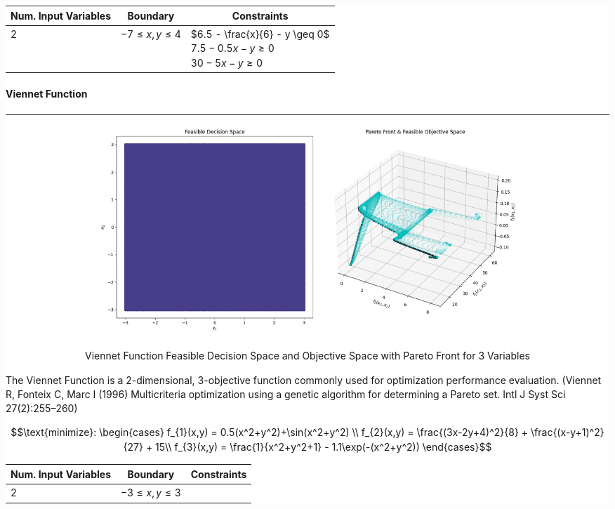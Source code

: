 | Num. Input Variables| Boundary | Constraints |
|----------|----------|----------|
| 2      | $-7 \leq x,y \leq 4$ | $6.5 - \frac{x}{6} - y \geq 0$ <br> $7.5-0.5x-y \geq 0$ <br> $30-5x-y \geq 0$  | 



#### Viennet Function

---

<p align="center">
 <img src="https://github.com/LC-Linkous/objective_function_suite/blob/main/imgs/viennet_plots.png" height="300" >
</p>
<p align="center">Viennet Function Feasible Decision Space and Objective Space with Pareto Front for 3 Variables</p>


The Viennet Function is a 2-dimensional, 3-objective function commonly used for optimization performance evaluation. (Viennet R, Fonteix C, Marc I (1996) Multicriteria optimization using a genetic algorithm for determining a Pareto set. Intl J Syst Sci
27(2):255–260)


```math
\text{minimize}: 
\begin{cases}
f_{1}(x,y) = 0.5(x^2+y^2)+\sin(x^2+y^2) \\
f_{2}(x,y) = \frac{(3x-2y+4)^2}{8} + \frac{(x-y+1)^2}{27} + 15\\
f_{3}(x,y) = \frac{1}{x^2+y^2+1} - 1.1\exp(-(x^2+y^2))
\end{cases}
```

| Num. Input Variables| Boundary | Constraints |
|----------|----------|----------|
| 2      | $-3\leq x,y\leq 3$|    | 

